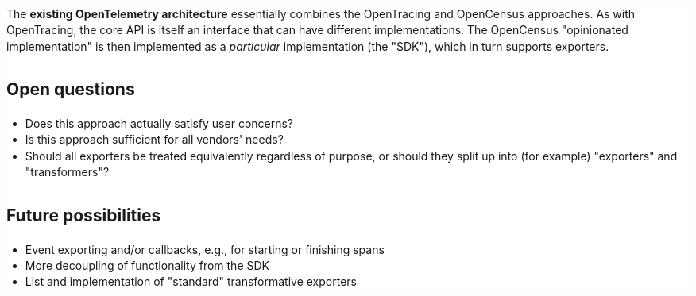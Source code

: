 The **existing OpenTelemetry architecture** essentially combines the OpenTracing and OpenCensus approaches. As with OpenTracing, the core API is itself an interface that can have different implementations. The OpenCensus "opinionated implementation" is then implemented as a _particular_ implementation (the "SDK"), which in turn supports exporters.

## Open questions

* Does this approach actually satisfy user concerns?
* Is this approach sufficient for all vendors' needs?
* Should all exporters be treated equivalently regardless of purpose, or should they split up into (for example) "exporters" and "transformers"?

## Future possibilities

* Event exporting and/or callbacks, e.g., for starting or finishing spans
* More decoupling of functionality from the SDK
* List and implementation of "standard" transformative exporters

